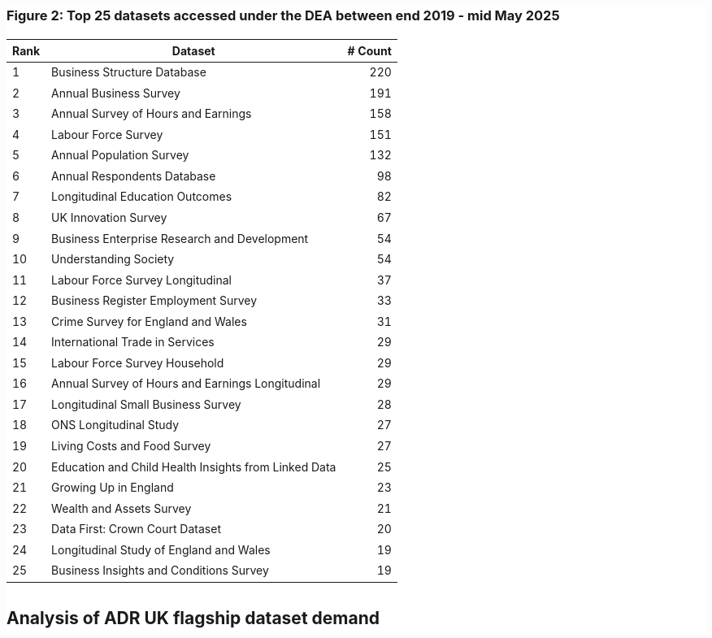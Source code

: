

### Figure 2: Top 25 datasets accessed under the DEA between end 2019 - mid May 2025
| Rank | Dataset                                                         | # Count |
|------|------------------------------------------------------------------|--------:|
| 1    | Business Structure Database                                      |     220 |
| 2    | Annual Business Survey                                           |     191 |
| 3    | Annual Survey of Hours and Earnings                              |     158 |
| 4    | Labour Force Survey                                              |     151 |
| 5    | Annual Population Survey                                         |     132 |
| 6    | Annual Respondents Database                                      |      98 |
| 7    | Longitudinal Education Outcomes                                  |      82 |
| 8    | UK Innovation Survey                                             |      67 |
| 9    | Business Enterprise Research and Development                     |      54 |
| 10   | Understanding Society                                            |      54 |
| 11   | Labour Force Survey Longitudinal                                 |      37 |
| 12   | Business Register Employment Survey                              |      33 |
| 13   | Crime Survey for England and Wales                               |      31 |
| 14   | International Trade in Services                                  |      29 |
| 15   | Labour Force Survey Household                                    |      29 |
| 16   | Annual Survey of Hours and Earnings Longitudinal                 |      29 |
| 17   | Longitudinal Small Business Survey                               |      28 |
| 18   | ONS Longitudinal Study                                           |      27 |
| 19   | Living Costs and Food Survey                                     |      27 |
| 20   | Education and Child Health Insights from Linked Data             |      25 |
| 21   | Growing Up in England                                            |      23 |
| 22   | Wealth and Assets Survey                                         |      21 |
| 23   | Data First: Crown Court Dataset                                  |      20 |
| 24   | Longitudinal Study of England and Wales                          |      19 |
| 25   | Business Insights and Conditions Survey                          |      19 |

## Analysis of ADR UK flagship dataset demand
